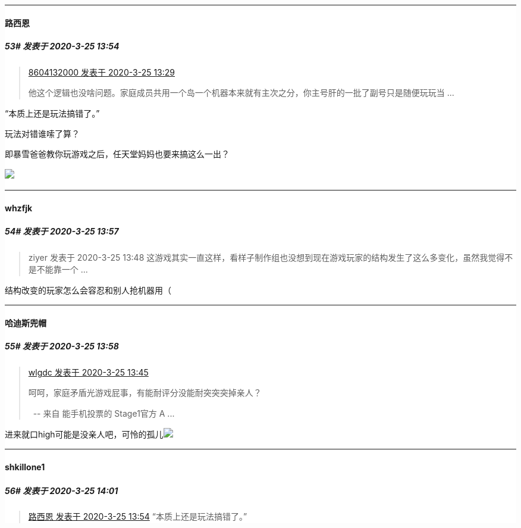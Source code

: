 
-----

####  路西恩  
##### 53#       发表于 2020-3-25 13:54


<blockquote><a href="httphttps://bbs.saraba1st.com/2b/forum.php?mod=redirect&amp;goto=findpost&amp;pid=46867065&amp;ptid=1920741" target="_blank">8604132000 发表于 2020-3-25 13:29</a>

他这个逻辑也没啥问题。家庭成员共用一个岛一个机器本来就有主次之分，你主号肝的一批了副号只是随便玩玩当 ...</blockquote>
“本质上还是玩法搞错了。”


玩法对错谁嗦了算？

即暴雪爸爸教你玩游戏之后，任天堂妈妈也要来搞这么一出？

<img src="https://static.saraba1st.com/image/smiley/face2017/067.png" referrerpolicy="no-referrer">


-----

####  whzfjk  
##### 54#       发表于 2020-3-25 13:57


<blockquote>ziyer 发表于 2020-3-25 13:48
这游戏其实一直这样，看样子制作组也没想到现在游戏玩家的结构发生了这么多变化，虽然我觉得不是不能靠一个 ...</blockquote>
结构改变的玩家怎么会容忍和别人抢机器用（


-----

####  哈迪斯兜帽  
##### 55#       发表于 2020-3-25 13:58


<blockquote><a href="httphttps://bbs.saraba1st.com/2b/forum.php?mod=redirect&amp;goto=findpost&amp;pid=46867230&amp;ptid=1920741" target="_blank">wlgdc 发表于 2020-3-25 13:45</a>

呵呵，家庭矛盾光游戏屁事，有能耐评分没能耐突突突掉亲人？


  -- 来自 能手机投票的 Stage1官方 A ...</blockquote>
进来就口high可能是没亲人吧，可怜的孤儿<img src="https://static.saraba1st.com/image/smiley/face2017/048.png" referrerpolicy="no-referrer">


-----

####  shkillone1  
##### 56#       发表于 2020-3-25 14:01


<blockquote><a href="httphttps://bbs.saraba1st.com/2b/forum.php?mod=redirect&amp;goto=findpost&amp;pid=46867335&amp;ptid=1920741" target="_blank">路西恩 发表于 2020-3-25 13:54</a>
“本质上还是玩法搞错了。”

